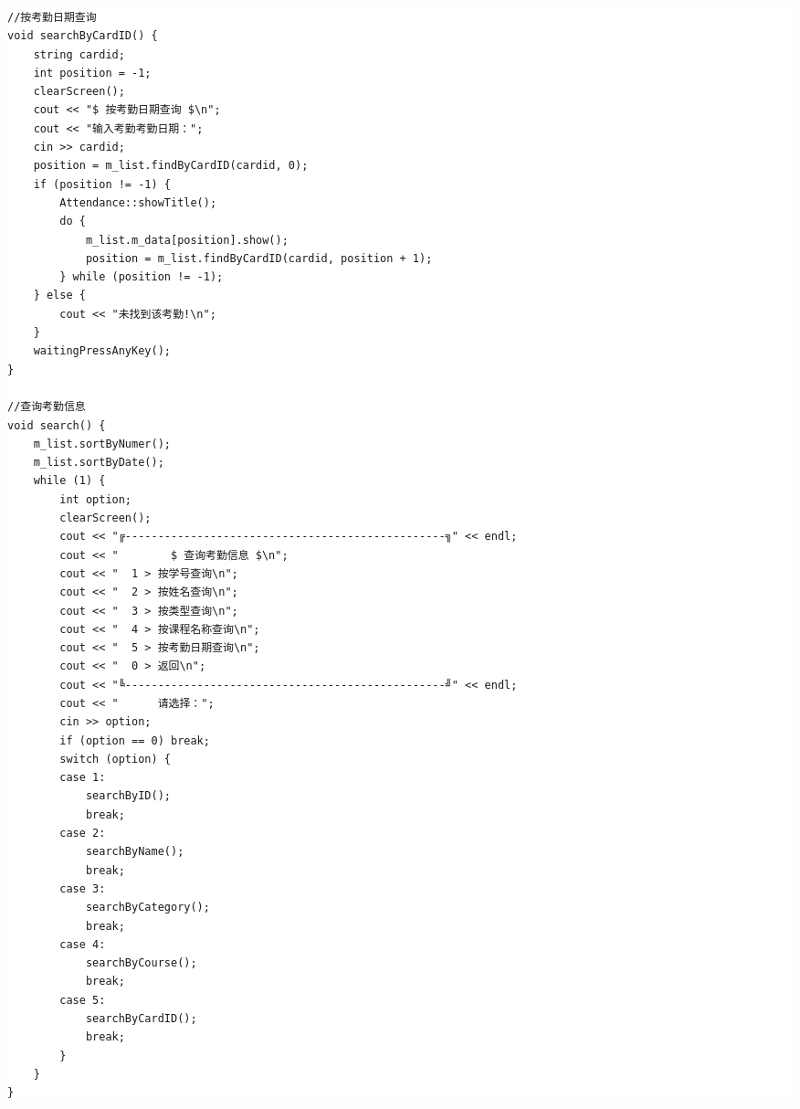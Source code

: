     //按考勤日期查询
    void searchByCardID() {
        string cardid;
        int position = -1;
        clearScreen();
        cout << "$ 按考勤日期查询 $\n";
        cout << "输入考勤考勤日期：";
        cin >> cardid;
        position = m_list.findByCardID(cardid, 0);
        if (position != -1) {
            Attendance::showTitle();
            do {
                m_list.m_data[position].show();
                position = m_list.findByCardID(cardid, position + 1);
            } while (position != -1);
        } else {
            cout << "未找到该考勤!\n";
        }
        waitingPressAnyKey();
    }

    //查询考勤信息
    void search() {
        m_list.sortByNumer();
        m_list.sortByDate();
        while (1) {
            int option;
            clearScreen();
            cout << "╔-------------------------------------------------╗" << endl;
            cout << "        $ 查询考勤信息 $\n";
            cout << "  1 > 按学号查询\n";
            cout << "  2 > 按姓名查询\n";
            cout << "  3 > 按类型查询\n";
            cout << "  4 > 按课程名称查询\n";
            cout << "  5 > 按考勤日期查询\n";
            cout << "  0 > 返回\n";
            cout << "╚-------------------------------------------------╝" << endl;
            cout << "      请选择：";
            cin >> option;
            if (option == 0) break;
            switch (option) {
            case 1:
                searchByID();
                break;
            case 2:
                searchByName();
                break;
            case 3:
                searchByCategory();
                break;
            case 4:
                searchByCourse();
                break;
            case 5:
                searchByCardID();
                break;
            }
        }
    }
